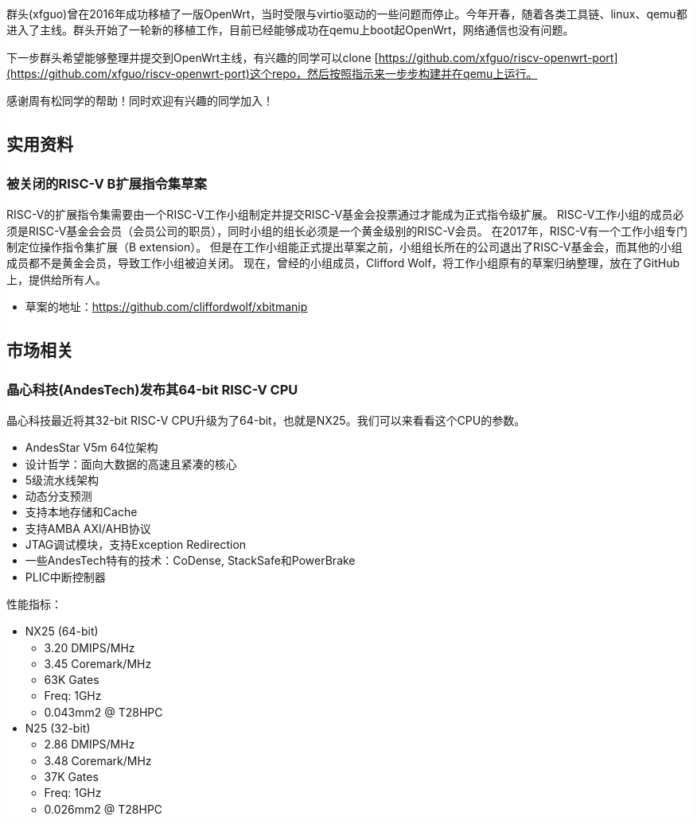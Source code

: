 群头(xfguo)曾在2016年成功移植了一版OpenWrt，当时受限与virtio驱动的一些问题而停止。今年开春，随着各类工具链、linux、qemu都进入了主线。群头开始了一轮新的移植工作，目前已经能够成功在qemu上boot起OpenWrt，网络通信也没有问题。

下一步群头希望能够整理并提交到OpenWrt主线，有兴趣的同学可以clone [https://github.com/xfguo/riscv-openwrt-port](https://github.com/xfguo/riscv-openwrt-port)这个repo，然后按照指示来一步步构建并在qemu上运行。

感谢周有松同学的帮助！同时欢迎有兴趣的同学加入！

## 实用资料

### 被关闭的RISC-V B扩展指令集草案

RISC-V的扩展指令集需要由一个RISC-V工作小组制定并提交RISC-V基金会投票通过才能成为正式指令级扩展。
RISC-V工作小组的成员必须是RISC-V基金会会员（会员公司的职员），同时小组的组长必须是一个黄金级别的RISC-V会员。
在2017年，RISC-V有一个工作小组专门制定位操作指令集扩展（B extension）。
但是在工作小组能正式提出草案之前，小组组长所在的公司退出了RISC-V基金会，而其他的小组成员都不是黄金会员，导致工作小组被迫关闭。
现在，曾经的小组成员，Clifford Wolf，将工作小组原有的草案归纳整理，放在了GitHub上，提供给所有人。

* 草案的地址：https://github.com/cliffordwolf/xbitmanip

## 市场相关

### 晶心科技(AndesTech)发布其64-bit RISC-V CPU

晶心科技最近将其32-bit RISC-V CPU升级为了64-bit，也就是NX25。我们可以来看看这个CPU的参数。

- AndesStar V5m 64位架构
- 设计哲学：面向大数据的高速且紧凑的核心
- 5级流水线架构
- 动态分支预测
- 支持本地存储和Cache
- 支持AMBA AXI/AHB协议
- JTAG调试模块，支持Exception Redirection
- 一些AndesTech特有的技术：CoDense, StackSafe和PowerBrake
- PLIC中断控制器

性能指标：

- NX25 (64-bit)
    - 3.20 DMIPS/MHz
    - 3.45 Coremark/MHz
    - 63K Gates
    - Freq: 1GHz
    - 0.043mm2 @ T28HPC
- N25 (32-bit)
    - 2.86 DMIPS/MHz
    - 3.48 Coremark/MHz
    - 37K Gates
    - Freq: 1GHz
    - 0.026mm2 @ T28HPC
